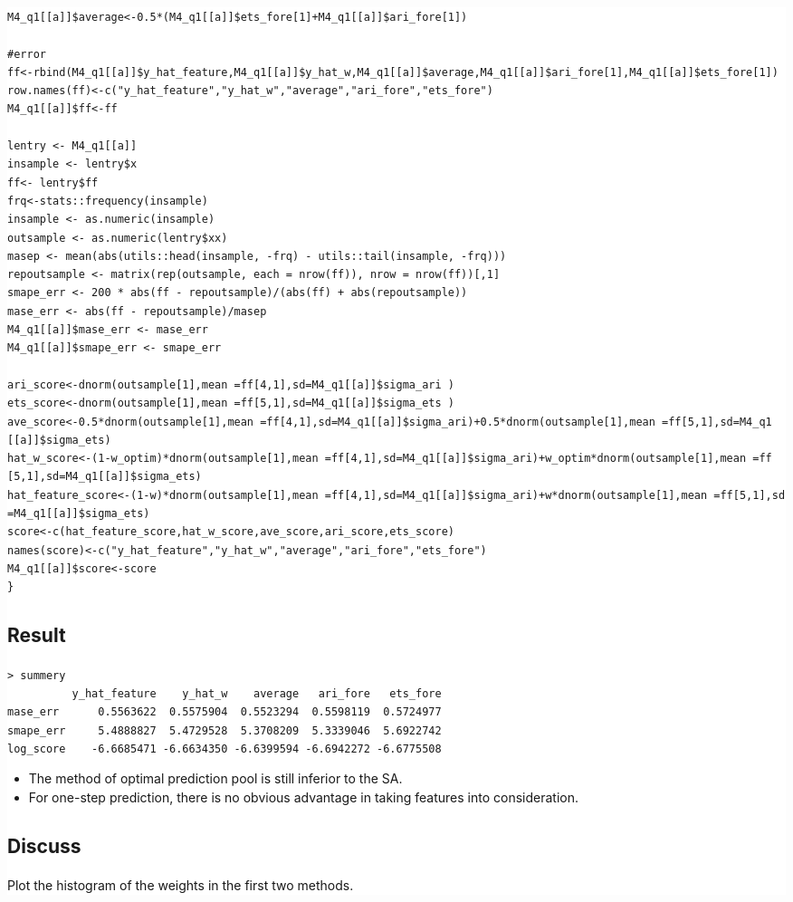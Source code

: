 ```
M4_q1[[a]]$average<-0.5*(M4_q1[[a]]$ets_fore[1]+M4_q1[[a]]$ari_fore[1])

#error
ff<-rbind(M4_q1[[a]]$y_hat_feature,M4_q1[[a]]$y_hat_w,M4_q1[[a]]$average,M4_q1[[a]]$ari_fore[1],M4_q1[[a]]$ets_fore[1])
row.names(ff)<-c("y_hat_feature","y_hat_w","average","ari_fore","ets_fore")
M4_q1[[a]]$ff<-ff

lentry <- M4_q1[[a]]
insample <- lentry$x
ff<- lentry$ff
frq<-stats::frequency(insample)
insample <- as.numeric(insample)
outsample <- as.numeric(lentry$xx)
masep <- mean(abs(utils::head(insample, -frq) - utils::tail(insample, -frq)))
repoutsample <- matrix(rep(outsample, each = nrow(ff)), nrow = nrow(ff))[,1]
smape_err <- 200 * abs(ff - repoutsample)/(abs(ff) + abs(repoutsample))
mase_err <- abs(ff - repoutsample)/masep
M4_q1[[a]]$mase_err <- mase_err
M4_q1[[a]]$smape_err <- smape_err

ari_score<-dnorm(outsample[1],mean =ff[4,1],sd=M4_q1[[a]]$sigma_ari )
ets_score<-dnorm(outsample[1],mean =ff[5,1],sd=M4_q1[[a]]$sigma_ets )
ave_score<-0.5*dnorm(outsample[1],mean =ff[4,1],sd=M4_q1[[a]]$sigma_ari)+0.5*dnorm(outsample[1],mean =ff[5,1],sd=M4_q1[[a]]$sigma_ets)
hat_w_score<-(1-w_optim)*dnorm(outsample[1],mean =ff[4,1],sd=M4_q1[[a]]$sigma_ari)+w_optim*dnorm(outsample[1],mean =ff[5,1],sd=M4_q1[[a]]$sigma_ets)
hat_feature_score<-(1-w)*dnorm(outsample[1],mean =ff[4,1],sd=M4_q1[[a]]$sigma_ari)+w*dnorm(outsample[1],mean =ff[5,1],sd=M4_q1[[a]]$sigma_ets)
score<-c(hat_feature_score,hat_w_score,ave_score,ari_score,ets_score)
names(score)<-c("y_hat_feature","y_hat_w","average","ari_fore","ets_fore")
M4_q1[[a]]$score<-score
}
```
## Result
```
> summery
          y_hat_feature    y_hat_w    average   ari_fore   ets_fore
mase_err      0.5563622  0.5575904  0.5523294  0.5598119  0.5724977
smape_err     5.4888827  5.4729528  5.3708209  5.3339046  5.6922742
log_score    -6.6685471 -6.6634350 -6.6399594 -6.6942272 -6.6775508
```
* The method of optimal prediction pool is still inferior to the SA.
* For one-step prediction, there is no obvious advantage in taking features into consideration.
## Discuss
Plot the histogram of the weights in the first two methods.
